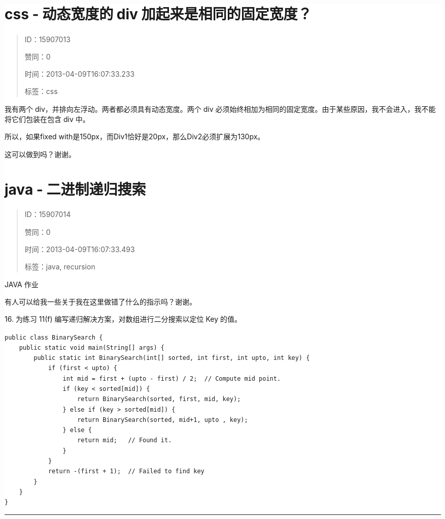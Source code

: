 # css - 动态宽度的 div 加起来是相同的固定宽度？

> ID：15907013
> 
> 赞同：0
> 
> 时间：2013-04-09T16:07:33.233
> 
> 标签：css

我有两个 div，并排向左浮动。两者都必须具有动态宽度。两个 div 必须始终相加为相同的固定宽度。由于某些原因，我不会进入，我不能将它们包装在包含 div 中。

所以，如果fixed with是150px，而Div1恰好是20px，那么Div2必须扩展为130px。

这可以做到吗？谢谢。

# java - 二进制递归搜索

> ID：15907014
> 
> 赞同：0
> 
> 时间：2013-04-09T16:07:33.493
> 
> 标签：java, recursion

JAVA 作业

有人可以给我一些关于我在这里做错了什么的指示吗？谢谢。

16\. 为练习 11(f) 编写递归解决方案，对数组进行二分搜索以定位 Key 的值。

```
public class BinarySearch {
    public static void main(String[] args) {
        public static int BinarySearch(int[] sorted, int first, int upto, int key) {
            if (first < upto) {
                int mid = first + (upto - first) / 2;  // Compute mid point.
                if (key < sorted[mid]) {
                    return BinarySearch(sorted, first, mid, key);
                } else if (key > sorted[mid]) {
                    return BinarySearch(sorted, mid+1, upto , key);
                } else {
                    return mid;   // Found it.
                }
            }
            return -(first + 1);  // Failed to find key
        }
    }
} 
```

* * *
